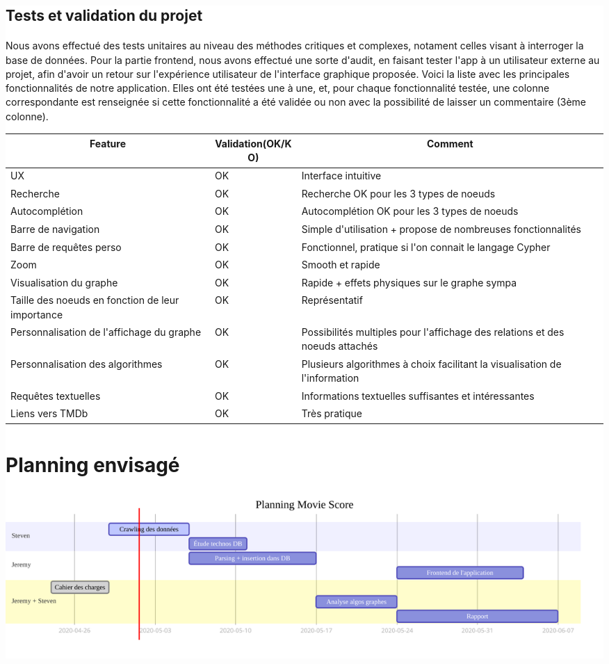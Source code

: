 
## Tests et validation du projet
Nous avons effectué des tests unitaires au niveau des méthodes critiques et complexes, notament celles visant à interroger la base de données.
Pour la partie frontend, nous avons effectué une sorte d'audit, en faisant tester l'app à un utilisateur externe au projet, afin d'avoir un retour sur l'expérience utilisateur de l'interface graphique proposée.
Voici la liste avec les principales fonctionnalités de notre application. Elles ont été testées une à une, et, pour chaque fonctionnalité testée, une colonne correspondante est renseignée si cette fonctionnalité a été validée ou non avec la possibilité de laisser un commentaire (3ème colonne).

| Feature    | Validation(OK/KO) | Comment           |
| ---------  | ----------------- | ----------------- |
| UX | OK                | Interface intuitive |
| Recherche  | OK        | Recherche OK pour les 3 types de noeuds |
| Autocomplétion  | OK        | Autocomplétion OK pour les 3 types de noeuds |
| Barre de navigation  | OK        | Simple d'utilisation + propose de nombreuses fonctionnalités |
| Barre de requêtes perso  | OK        | Fonctionnel, pratique si l'on connait le langage Cypher |
| Zoom       | OK                | Smooth et rapide    |
| Visualisation du graphe       | OK                | Rapide + effets physiques sur le graphe sympa    |
| Taille des noeuds en fonction de leur importance       | OK                | Représentatif    |
| Personnalisation de l'affichage du graphe       | OK                | Possibilités multiples pour l'affichage des relations et des noeuds attachés    |
| Personnalisation des algorithmes       | OK                | Plusieurs algorithmes à choix facilitant la visualisation de l'information   |
| Requêtes textuelles | OK                | Informations textuelles suffisantes et intéressantes |
| Liens vers TMDb | OK                | Très pratique |


# Planning envisagé

![Planning](report/planning.svg)
